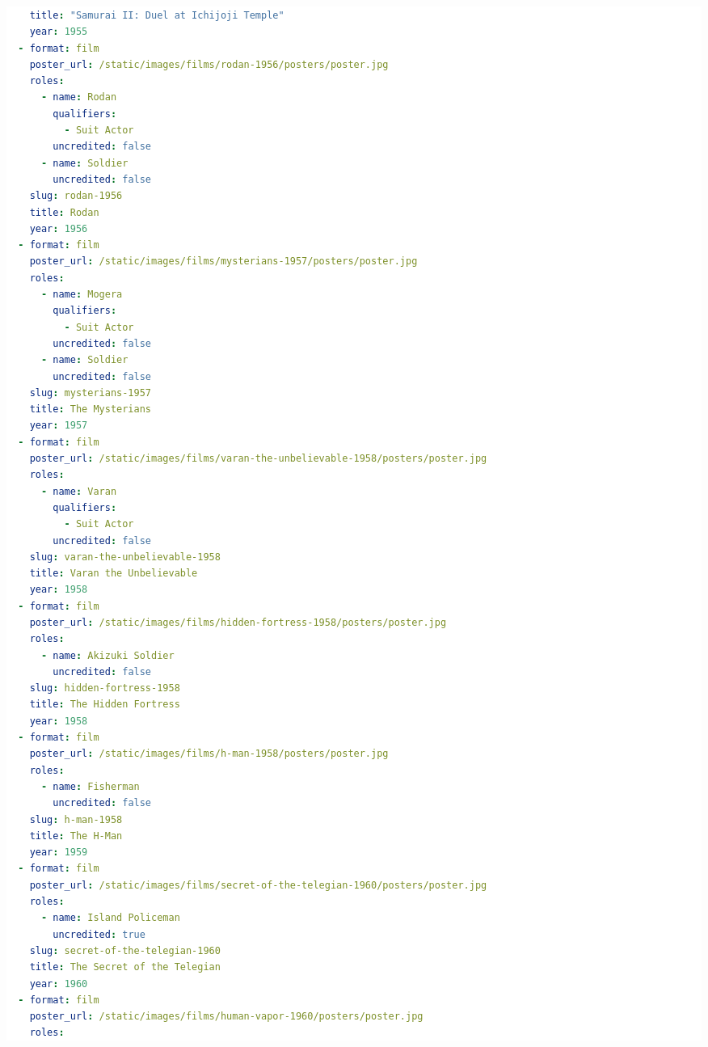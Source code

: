 ```yaml
    title: "Samurai II: Duel at Ichijoji Temple"
    year: 1955
  - format: film
    poster_url: /static/images/films/rodan-1956/posters/poster.jpg
    roles:
      - name: Rodan
        qualifiers:
          - Suit Actor
        uncredited: false
      - name: Soldier
        uncredited: false
    slug: rodan-1956
    title: Rodan
    year: 1956
  - format: film
    poster_url: /static/images/films/mysterians-1957/posters/poster.jpg
    roles:
      - name: Mogera
        qualifiers:
          - Suit Actor
        uncredited: false
      - name: Soldier
        uncredited: false
    slug: mysterians-1957
    title: The Mysterians
    year: 1957
  - format: film
    poster_url: /static/images/films/varan-the-unbelievable-1958/posters/poster.jpg
    roles:
      - name: Varan
        qualifiers:
          - Suit Actor
        uncredited: false
    slug: varan-the-unbelievable-1958
    title: Varan the Unbelievable
    year: 1958
  - format: film
    poster_url: /static/images/films/hidden-fortress-1958/posters/poster.jpg
    roles:
      - name: Akizuki Soldier
        uncredited: false
    slug: hidden-fortress-1958
    title: The Hidden Fortress
    year: 1958
  - format: film
    poster_url: /static/images/films/h-man-1958/posters/poster.jpg
    roles:
      - name: Fisherman
        uncredited: false
    slug: h-man-1958
    title: The H-Man
    year: 1959
  - format: film
    poster_url: /static/images/films/secret-of-the-telegian-1960/posters/poster.jpg
    roles:
      - name: Island Policeman
        uncredited: true
    slug: secret-of-the-telegian-1960
    title: The Secret of the Telegian
    year: 1960
  - format: film
    poster_url: /static/images/films/human-vapor-1960/posters/poster.jpg
    roles:
```